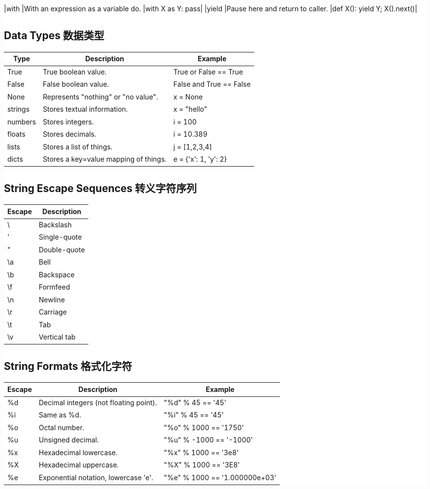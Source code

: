 |with	|With an expression as a variable do.	|with X as Y: pass|
|yield	|Pause here and return to caller.	|def X(): yield Y; X().next()|


## Data Types 数据类型

|Type	|Description	|Example|
|-------|---------------|-------|
|True	|True boolean value.	|True or False == True|
|False	|False boolean value.	|False and True == False|
|None	|Represents "nothing" or "no value".	|x = None|
|strings	|Stores textual information.	|x = "hello"|
|numbers	|Stores integers.	|i = 100|
|floats	|Stores decimals.	|i = 10.389|
|lists	|Stores a list of things.	|j = [1,2,3,4]|
|dicts	|Stores a key=value mapping of things.	|e = {'x': 1, 'y': 2}|


## String Escape Sequences 转义字符序列

|Escape	|Description|
|-------|-----------|
|\\	|Backslash|
|\'	|Single-quote|
|\"	|Double-quote|
|\a	|Bell|
|\b	|Backspace|
|\f	|Formfeed|
|\n	|Newline|
|\r	|Carriage|
|\t	|Tab|
|\v	|Vertical tab|


## String Formats 格式化字符

|Escape	|Description	|Example|
|-------|--------------|--------|
|%d	|Decimal integers (not floating point).	|"%d" % 45 == '45'|
|%i	|Same as %d.	|"%i" % 45 == '45'|
|%o	|Octal number.|	"%o" % 1000 == '1750'|
|%u	|Unsigned decimal.	|"%u" % -1000 == '-1000'|
|%x	|Hexadecimal lowercase.	|"%x" % 1000 == '3e8'|
|%X	|Hexadecimal uppercase.	|"%X" % 1000 == '3E8'|
|%e	|Exponential notation, lowercase 'e'.	|"%e" % 1000 == '1.000000e+03'|